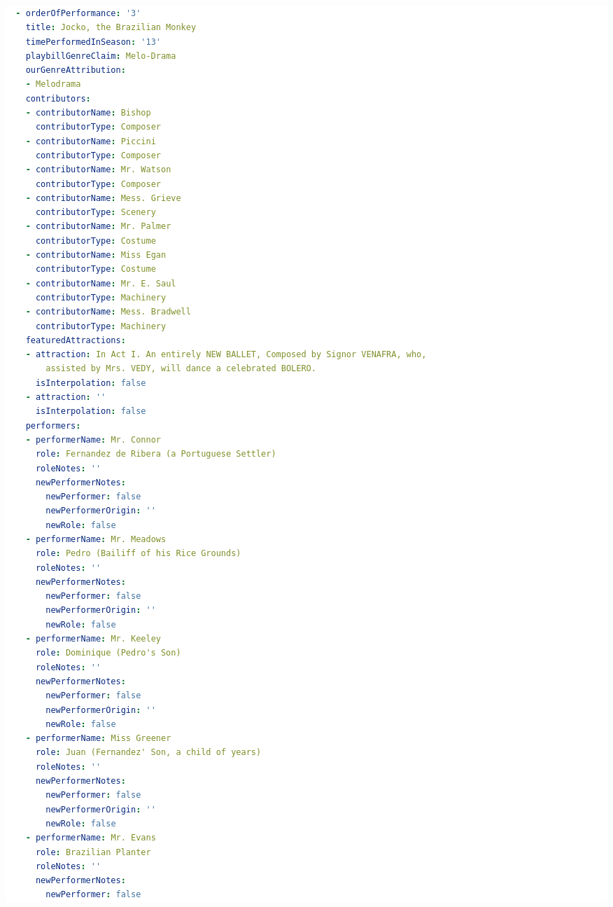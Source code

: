 ```yaml
  - orderOfPerformance: '3'
    title: Jocko, the Brazilian Monkey
    timePerformedInSeason: '13'
    playbillGenreClaim: Melo-Drama
    ourGenreAttribution:
    - Melodrama
    contributors:
    - contributorName: Bishop
      contributorType: Composer
    - contributorName: Piccini
      contributorType: Composer
    - contributorName: Mr. Watson
      contributorType: Composer
    - contributorName: Mess. Grieve
      contributorType: Scenery
    - contributorName: Mr. Palmer
      contributorType: Costume
    - contributorName: Miss Egan
      contributorType: Costume
    - contributorName: Mr. E. Saul
      contributorType: Machinery
    - contributorName: Mess. Bradwell
      contributorType: Machinery
    featuredAttractions:
    - attraction: In Act I. An entirely NEW BALLET, Composed by Signor VENAFRA, who,
        assisted by Mrs. VEDY, will dance a celebrated BOLERO.
      isInterpolation: false
    - attraction: ''
      isInterpolation: false
    performers:
    - performerName: Mr. Connor
      role: Fernandez de Ribera (a Portuguese Settler)
      roleNotes: ''
      newPerformerNotes:
        newPerformer: false
        newPerformerOrigin: ''
        newRole: false
    - performerName: Mr. Meadows
      role: Pedro (Bailiff of his Rice Grounds)
      roleNotes: ''
      newPerformerNotes:
        newPerformer: false
        newPerformerOrigin: ''
        newRole: false
    - performerName: Mr. Keeley
      role: Dominique (Pedro's Son)
      roleNotes: ''
      newPerformerNotes:
        newPerformer: false
        newPerformerOrigin: ''
        newRole: false
    - performerName: Miss Greener
      role: Juan (Fernandez' Son, a child of years)
      roleNotes: ''
      newPerformerNotes:
        newPerformer: false
        newPerformerOrigin: ''
        newRole: false
    - performerName: Mr. Evans
      role: Brazilian Planter
      roleNotes: ''
      newPerformerNotes:
        newPerformer: false
```